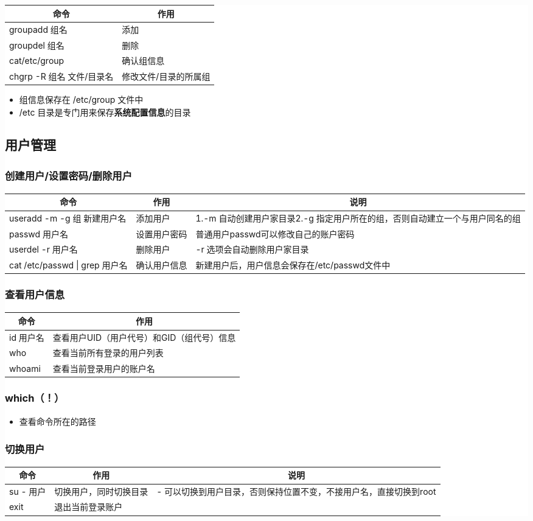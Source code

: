 | 命令                      | 作用                  |
| ------------------------- | --------------------- |
| groupadd 组名             | 添加                  |
| groupdel 组名             | 删除                  |
| cat/etc/group             | 确认组信息            |
| chgrp -R 组名 文件/目录名 | 修改文件/目录的所属组 |

- 组信息保存在 /etc/group 文件中
- /etc 目录是专门用来保存**系统配置信息**的目录



## 用户管理



### 创建用户/设置密码/删除用户



| 命令                           | 作用         | 说明                                                         |
| ------------------------------ | ------------ | ------------------------------------------------------------ |
| useradd -m -g 组 新建用户名    | 添加用户     | 1.-m 自动创建用户家目录2.-g 指定用户所在的组，否则自动建立一个与用户同名的组 |
| passwd 用户名                  | 设置用户密码 | 普通用户passwd可以修改自己的账户密码                         |
| userdel -r 用户名              | 删除用户     | -r 选项会自动删除用户家目录                                  |
| cat /etc/passwd \| grep 用户名 | 确认用户信息 | 新建用户后，用户信息会保存在/etc/passwd文件中                |



### 查看用户信息



| 命令      | 作用                                       |
| --------- | ------------------------------------------ |
| id 用户名 | 查看用户UID（用户代号）和GID（组代号）信息 |
| who       | 查看当前所有登录的用户列表                 |
| whoami    | 查看当前登录用户的账户名                   |



### which（！）

- 查看命令所在的路径



### 切换用户

| 命令      | 作用                   | 说明                                                         |
| --------- | ---------------------- | ------------------------------------------------------------ |
| su - 用户 | 切换用户，同时切换目录 | - 可以切换到用户目录，否则保持位置不变，不接用户名，直接切换到root |
| exit      | 退出当前登录账户       |                                                              |
